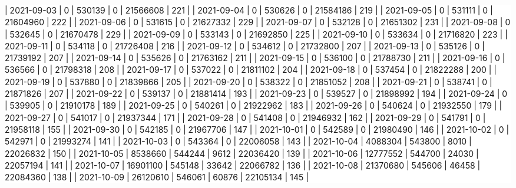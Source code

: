 | 2021-09-03 | 0 | 530139 | 0 | 21566608 | 221 |
| 2021-09-04 | 0 | 530626 | 0 | 21584186 | 219 |
| 2021-09-05 | 0 | 531111 | 0 | 21604960 | 222 |
| 2021-09-06 | 0 | 531615 | 0 | 21627332 | 229 |
| 2021-09-07 | 0 | 532128 | 0 | 21651302 | 231 |
| 2021-09-08 | 0 | 532645 | 0 | 21670478 | 229 |
| 2021-09-09 | 0 | 533143 | 0 | 21692850 | 225 |
| 2021-09-10 | 0 | 533634 | 0 | 21716820 | 223 |
| 2021-09-11 | 0 | 534118 | 0 | 21726408 | 216 |
| 2021-09-12 | 0 | 534612 | 0 | 21732800 | 207 |
| 2021-09-13 | 0 | 535126 | 0 | 21739192 | 207 |
| 2021-09-14 | 0 | 535626 | 0 | 21763162 | 211 |
| 2021-09-15 | 0 | 536100 | 0 | 21788730 | 211 |
| 2021-09-16 | 0 | 536566 | 0 | 21798318 | 208 |
| 2021-09-17 | 0 | 537022 | 0 | 21811102 | 204 |
| 2021-09-18 | 0 | 537454 | 0 | 21822288 | 200 |
| 2021-09-19 | 0 | 537880 | 0 | 21839866 | 205 |
| 2021-09-20 | 0 | 538322 | 0 | 21851052 | 208 |
| 2021-09-21 | 0 | 538741 | 0 | 21871826 | 207 |
| 2021-09-22 | 0 | 539137 | 0 | 21881414 | 193 |
| 2021-09-23 | 0 | 539527 | 0 | 21898992 | 194 |
| 2021-09-24 | 0 | 539905 | 0 | 21910178 | 189 |
| 2021-09-25 | 0 | 540261 | 0 | 21922962 | 183 |
| 2021-09-26 | 0 | 540624 | 0 | 21932550 | 179 |
| 2021-09-27 | 0 | 541017 | 0 | 21937344 | 171 |
| 2021-09-28 | 0 | 541408 | 0 | 21946932 | 162 |
| 2021-09-29 | 0 | 541791 | 0 | 21958118 | 155 |
| 2021-09-30 | 0 | 542185 | 0 | 21967706 | 147 |
| 2021-10-01 | 0 | 542589 | 0 | 21980490 | 146 |
| 2021-10-02 | 0 | 542971 | 0 | 21993274 | 141 |
| 2021-10-03 | 0 | 543364 | 0 | 22006058 | 143 |
| 2021-10-04 | 4088304 | 543800 | 8010 | 22026832 | 150 |
| 2021-10-05 | 8538660 | 544244 | 9612 | 22036420 | 139 |
| 2021-10-06 | 12777552 | 544700 | 24030 | 22057194 | 141 |
| 2021-10-07 | 16901100 | 545148 | 33642 | 22066782 | 136 |
| 2021-10-08 | 21370680 | 545606 | 46458 | 22084360 | 138 |
| 2021-10-09 | 26120610 | 546061 | 60876 | 22105134 | 145 |